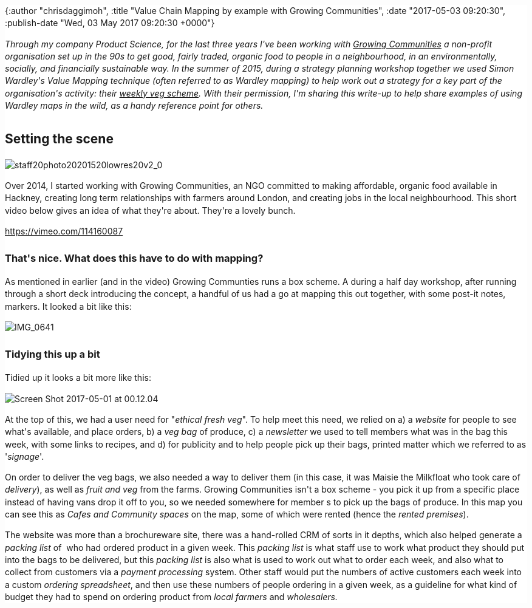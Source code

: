 

{:author "chrisdaggimoh", :title "Value Chain Mapping by example with Growing Communities", :date "2017-05-03 09:20:30", :publish-date "Wed, 03 May 2017 09:20:30 +0000"}





<em>Through my company Product Science, for the last three years I've been working with <a href="http://growingcommunities.org/">Growing Communities</a> a non-profit organisation set up in the 90s to get good, fairly traded, organic food to people in a neighbourhood, in an environmentally, socially, and financially sustainable way. </em><em>In the summer of 2015, during a strategy planning workshop together we used Simon Wardley's Value Mapping technique (often referred to as Wardley mapping) to help work out a strategy for a key part of the organisation's activity: their <a href="https://growingcommunities.org/organic-veg-scheme">weekly veg scheme</a>. With their permission, I'm sharing this write-up to help share examples of using Wardley maps in the wild, as a handy reference point for others.</em>

<h2>Setting the scene</h2>

<img class="alignnone size-full wp-image-313" src="https://mrchrisadamsblog.files.wordpress.com/2017/04/staff20photo20201520lowres20v2_0.jpg" alt="staff20photo20201520lowres20v2_0" width="480" height="319" />

Over 2014, I started working with Growing Communities, an NGO committed to making affordable, organic food available in Hackney, creating long term relationships with farmers around London, and creating jobs in the local neighbourhood. This short video below gives an idea of what they're about. They're a lovely bunch.

https://vimeo.com/114160087

<h3>That's nice. What does this have to do with mapping?</h3>

As mentioned in earlier (and in the video) Growing Communties runs a box scheme. A during a half day workshop, after running through a short deck introducing the concept, a handful of us had a go at mapping this out together, with some post-it notes, markers. It looked a bit like this:

<img class="alignnone size-full wp-image-336" src="https://mrchrisadamsblog.files.wordpress.com/2017/04/img_0641.jpg" alt="IMG_0641" width="2592" height="1936" />

<h3>Tidying this up a bit</h3>

Tidied up it looks a bit more like this:

<img class="alignnone size-full wp-image-346" src="https://mrchrisadamsblog.files.wordpress.com/2017/04/screen-shot-2017-05-01-at-00-12-04.png" alt="Screen Shot 2017-05-01 at 00.12.04" width="1119" height="867" />

At the top of this, we had a user need for "<em>ethical fresh veg</em>". To help meet this need, we relied on a) a <em>website</em> for people to see what's available, and place orders, b) a <em>veg bag</em> of produce, c) a <em>newsletter</em> we used to tell members what was in the bag this week, with some links to recipes, and d) for publicity and to help people pick up their bags, printed matter which we referred to as '<em>signage</em>'.

On order to deliver the veg bags, we also needed a way to deliver them (in this case, it was Maisie the Milkfloat who took care of <em>delivery</em>), as well as <em>fruit and veg</em> from the farms. Growing Communities isn't a box scheme - you pick it up from a specific place instead of having vans drop it off to you, so we needed somewhere for member s to pick up the bags of produce. In this map you can see this as <em>Cafes and Community spaces </em>on the map, some of which were rented (hence the <em>rented premises</em>).

The website was more than a brochureware site, there was a hand-rolled CRM of sorts in it depths, which also helped generate a <em>packing list </em>of  who had ordered product in a given week. This <em>packing list</em> is what staff use to work what product they should put into the bags to be delivered, but this <em>packing list </em>is also what is used to work out what to order each week, and also what to collect from customers via a <em>payment processing </em>system. Other staff would put the numbers of active customers each week into a custom <em>ordering spreadsheet</em>, and then use these numbers of people ordering in a given week, as a guideline for what kind of budget they had to spend on ordering product from <em>local farmers</em> and <em>wholesalers.</em>
